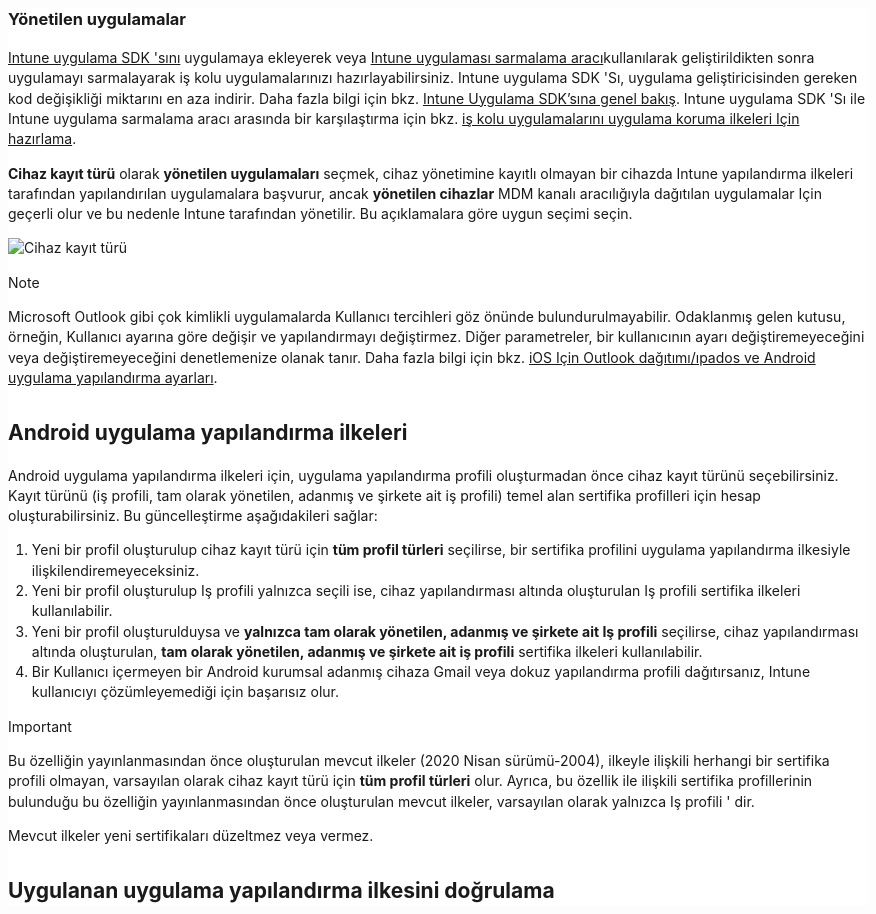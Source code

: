 ### <a name="managed-apps"></a>Yönetilen uygulamalar
[Intune uygulama SDK 'sını](../developer/app-sdk.md) uygulamaya ekleyerek veya [Intune uygulaması sarmalama aracı](../developer/apps-prepare-mobile-application-management.md)kullanılarak geliştirildikten sonra uygulamayı sarmalayarak iş kolu uygulamalarınızı hazırlayabilirsiniz. Intune uygulama SDK 'Sı, uygulama geliştiricisinden gereken kod değişikliği miktarını en aza indirir. Daha fazla bilgi için bkz. [Intune Uygulama SDK’sına genel bakış](../developer/app-sdk.md). Intune uygulama SDK 'Sı ile Intune uygulama sarmalama aracı arasında bir karşılaştırma için bkz. [iş kolu uygulamalarını uygulama koruma ilkeleri Için hazırlama](../developer/apps-prepare-mobile-application-management.md#feature-comparison).

**Cihaz kayıt türü** olarak **yönetilen uygulamaları** seçmek, cihaz yönetimine kayıtlı olmayan bir cihazda Intune yapılandırma ilkeleri tarafından yapılandırılan uygulamalara başvurur, ancak **yönetilen cihazlar** MDM kanalı aracılığıyla dağıtılan uygulamalar Için geçerli olur ve bu nedenle Intune tarafından yönetilir. Bu açıklamalara göre uygun seçimi seçin. 

![Cihaz kayıt türü](./media/app-configuration-policies-overview/device-enrollment-type.png)

> [!NOTE]
> Microsoft Outlook gibi çok kimlikli uygulamalarda Kullanıcı tercihleri göz önünde bulundurulmayabilir. Odaklanmış gelen kutusu, örneğin, Kullanıcı ayarına göre değişir ve yapılandırmayı değiştirmez. Diğer parametreler, bir kullanıcının ayarı değiştiremeyeceğini veya değiştiremeyeceğini denetlemenize olanak tanır. Daha fazla bilgi için bkz. [iOS Için Outlook dağıtımı/ıpados ve Android uygulama yapılandırma ayarları](/exchange/clients-and-mobile-in-exchange-online/outlook-for-ios-and-android/outlook-for-ios-and-android-configuration-with-microsoft-intune).

## <a name="android-app-configuration-policies"></a>Android uygulama yapılandırma ilkeleri

Android uygulama yapılandırma ilkeleri için, uygulama yapılandırma profili oluşturmadan önce cihaz kayıt türünü seçebilirsiniz. Kayıt türünü (iş profili, tam olarak yönetilen, adanmış ve şirkete ait iş profili) temel alan sertifika profilleri için hesap oluşturabilirsiniz. Bu güncelleştirme aşağıdakileri sağlar:

1. Yeni bir profil oluşturulup cihaz kayıt türü için **tüm profil türleri** seçilirse, bir sertifika profilini uygulama yapılandırma ilkesiyle ilişkilendiremeyeceksiniz.
2. Yeni bir profil oluşturulup Iş profili yalnızca seçili ise, cihaz yapılandırması altında oluşturulan Iş profili sertifika ilkeleri kullanılabilir.
3. Yeni bir profil oluşturulduysa ve **yalnızca tam olarak yönetilen, adanmış ve şirkete ait Iş profili** seçilirse, cihaz yapılandırması altında oluşturulan, **tam olarak yönetilen, adanmış ve şirkete ait iş profili** sertifika ilkeleri kullanılabilir. 
4. Bir Kullanıcı içermeyen bir Android kurumsal adanmış cihaza Gmail veya dokuz yapılandırma profili dağıtırsanız, Intune kullanıcıyı çözümleyemediği için başarısız olur.

> [!IMPORTANT]
> Bu özelliğin yayınlanmasından önce oluşturulan mevcut ilkeler (2020 Nisan sürümü-2004), ilkeyle ilişkili herhangi bir sertifika profili olmayan, varsayılan olarak cihaz kayıt türü için **tüm profil türleri** olur. Ayrıca, bu özellik ile ilişkili sertifika profillerinin bulunduğu bu özelliğin yayınlanmasından önce oluşturulan mevcut ilkeler, varsayılan olarak yalnızca Iş profili ' dir.
> 
> Mevcut ilkeler yeni sertifikaları düzeltmez veya vermez.

## <a name="validate-the-applied-app-configuration-policy"></a>Uygulanan uygulama yapılandırma ilkesini doğrulama
